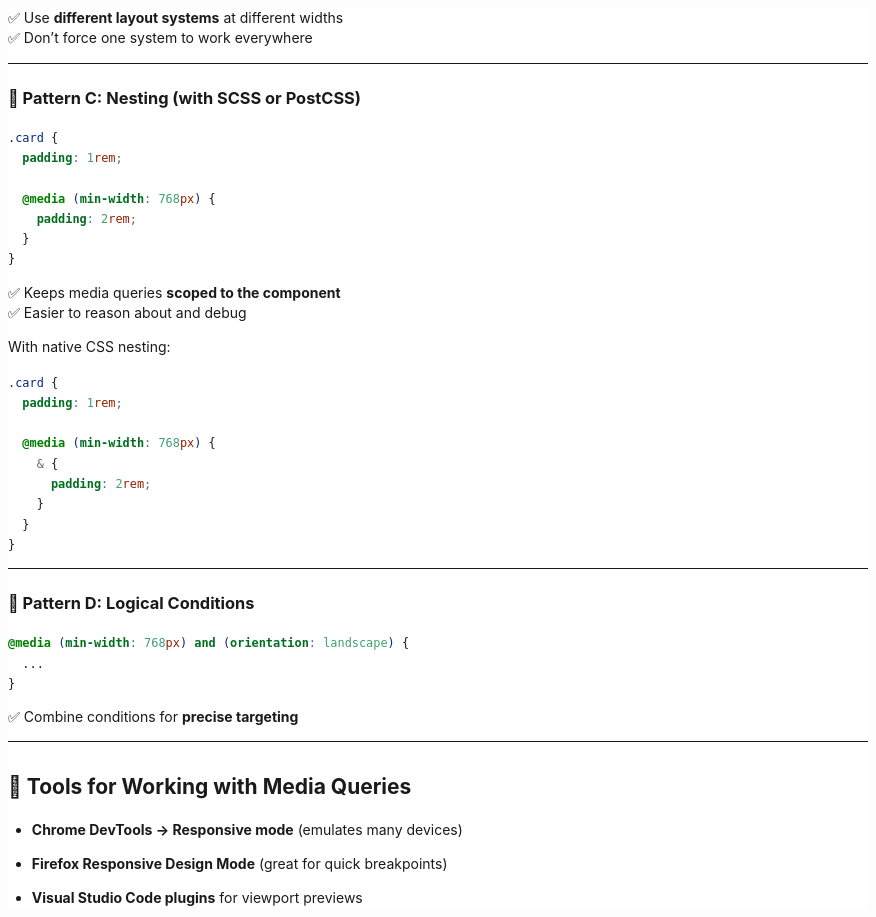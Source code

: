 ✅ Use **different layout systems** at different widths  
✅ Don’t force one system to work everywhere

---

### 🔹 Pattern C: Nesting (with SCSS or PostCSS)

```scss
.card {
  padding: 1rem;

  @media (min-width: 768px) {
    padding: 2rem;
  }
}
```

✅ Keeps media queries **scoped to the component**  
✅ Easier to reason about and debug

With native CSS nesting:

```css
.card {
  padding: 1rem;

  @media (min-width: 768px) {
    & {
      padding: 2rem;
    }
  }
}
```

---

### 🔹 Pattern D: Logical Conditions

```css
@media (min-width: 768px) and (orientation: landscape) {
  ...
}
```

✅ Combine conditions for **precise targeting**

---

## 🧪 Tools for Working with Media Queries

- **Chrome DevTools → Responsive mode** (emulates many devices)
    
- **Firefox Responsive Design Mode** (great for quick breakpoints)
    
- **Visual Studio Code plugins** for viewport previews
    